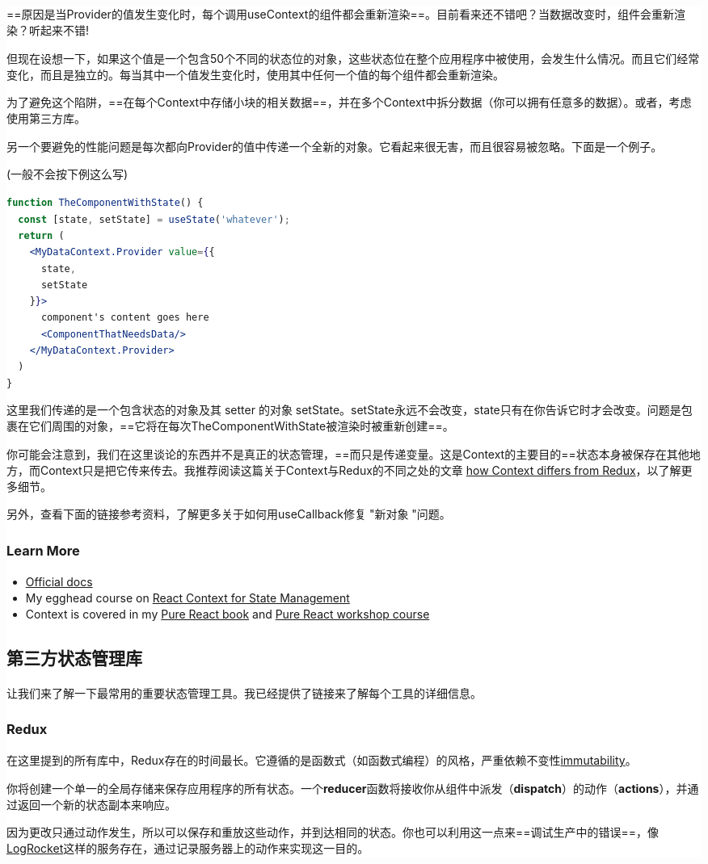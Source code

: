 ==原因是当Provider的值发生变化时，每个调用useContext的组件都会重新渲染==。目前看来还不错吧？当数据改变时，组件会重新渲染？听起来不错!

但现在设想一下，如果这个值是一个包含50个不同的状态位的对象，这些状态位在整个应用程序中被使用，会发生什么情况。而且它们经常变化，而且是独立的。每当其中一个值发生变化时，使用其中任何一个值的每个组件都会重新渲染。

为了避免这个陷阱，==在每个Context中存储小块的相关数据==，并在多个Context中拆分数据（你可以拥有任意多的数据）。或者，考虑使用第三方库。

另一个要避免的性能问题是每次都向Provider的值中传递一个全新的对象。它看起来很无害，而且很容易被忽略。下面是一个例子。

\(一般不会按下例这么写\)

```jsx
function TheComponentWithState() {
  const [state, setState] = useState('whatever');
  return (
    <MyDataContext.Provider value={{
      state,
      setState
    }}>
      component's content goes here
      <ComponentThatNeedsData/>
    </MyDataContext.Provider>
  )
}
```

这里我们传递的是一个包含状态的对象及其 setter 的对象 setState。setState永远不会改变，state只有在你告诉它时才会改变。问题是包裹在它们周围的对象，==它将在每次TheComponentWithState被渲染时被重新创建==。

你可能会注意到，我们在这里谈论的东西并不是真正的状态管理，==而只是传递变量。这是Context的主要目的==状态本身被保存在其他地方，而Context只是把它传来传去。我推荐阅读这篇关于Context与Redux的不同之处的文章 [how Context differs from Redux](https://blog.isquaredsoftware.com/2021/01/context-redux-differences/)，以了解更多细节。

另外，查看下面的链接参考资料，了解更多关于如何用useCallback修复 "新对象 "问题。

### Learn More

* [Official docs](https://reactjs.org/docs/context.html)
* My egghead course on [React Context for State Management](https://egghead.io/courses/react-context-for-state-management)
* Context is covered in my [Pure React book](https://daveceddia.com/pure-react/) and [Pure React workshop course](https://purereact.com/)

## 第三方状态管理库

让我们来了解一下最常用的重要状态管理工具。我已经提供了链接来了解每个工具的详细信息。

### Redux

在这里提到的所有库中，Redux存在的时间最长。它遵循的是函数式（如函数式编程）的风格，严重依赖不变性[immutability](https://daveceddia.com/react-redux-immutability-guide/)。

你将创建一个单一的全局存储来保存应用程序的所有状态。一个**reducer**函数将接收你从组件中派发（**dispatch**）的动作（**actions**），并通过返回一个新的状态副本来响应。

因为更改只通过动作发生，所以可以保存和重放这些动作，并到达相同的状态。你也可以利用这一点来==调试生产中的错误==，像[LogRocket](https://logrocket.com/)这样的服务存在，通过记录服务器上的动作来实现这一目的。
